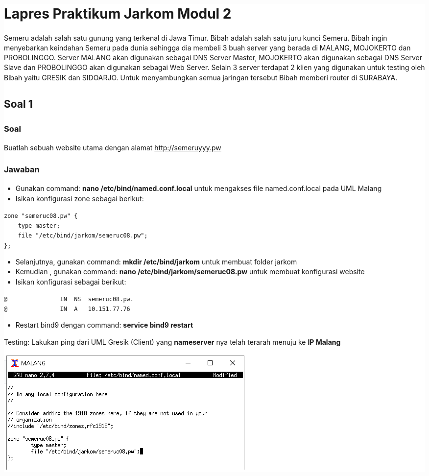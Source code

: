 # Lapres Praktikum Jarkom Modul 2

Semeru adalah salah satu gunung yang terkenal di Jawa Timur. Bibah adalah salah satu juru kunci
Semeru. Bibah ingin menyebarkan keindahan Semeru pada dunia sehingga dia membeli 3 buah server
yang berada di MALANG, MOJOKERTO dan PROBOLINGGO. Server MALANG akan digunakan
sebagai DNS Server Master, MOJOKERTO akan digunakan sebagai DNS Server Slave dan
PROBOLINGGO akan digunakan sebagai Web Server. Selain 3 server terdapat 2 klien yang digunakan
untuk testing oleh Bibah yaitu GRESIK dan SIDOARJO. Untuk menyambungkan semua jaringan
tersebut Bibah memberi router di SURABAYA.

## Soal 1

### Soal
Buatlah sebuah website utama dengan alamat http://semeruyyy.pw

### Jawaban
- Gunakan command: **nano /etc/bind/named.conf.local** untuk mengakses file named.conf.local pada UML Malang
- Isikan konfigurasi zone sebagai berikut:
```
zone "semeruc08.pw" {
	type master;
	file "/etc/bind/jarkom/semeruc08.pw";
};
```
- Selanjutnya, gunakan command: **mkdir /etc/bind/jarkom** untuk membuat folder jarkom
- Kemudian , gunakan command: **nano /etc/bind/jarkom/semeruc08.pw** untuk membuat konfigurasi website
- Isikan konfigurasi sebagai berikut:
```
@				IN	NS	semeruc08.pw.
@				IN	A	10.151.77.76
```
- Restart bind9 dengan command: **service bind9 restart**

Testing: 
Lakukan ping dari UML Gresik (Client) yang **nameserver** nya telah terarah menuju ke **IP Malang**

![Gambar 1.1](1.1.PNG)
